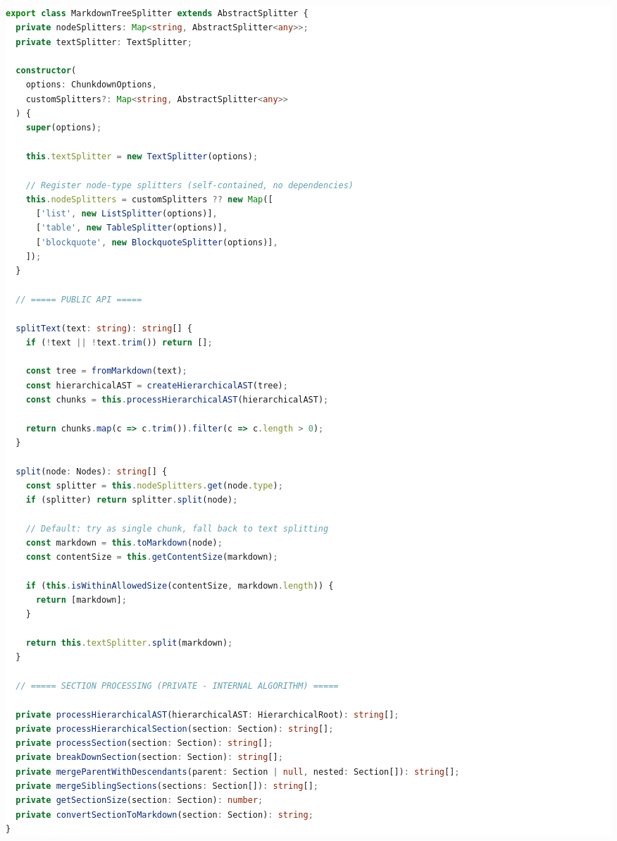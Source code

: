 ```typescript
export class MarkdownTreeSplitter extends AbstractSplitter {
  private nodeSplitters: Map<string, AbstractSplitter<any>>;
  private textSplitter: TextSplitter;

  constructor(
    options: ChunkdownOptions,
    customSplitters?: Map<string, AbstractSplitter<any>>
  ) {
    super(options);
    
    this.textSplitter = new TextSplitter(options);
    
    // Register node-type splitters (self-contained, no dependencies)
    this.nodeSplitters = customSplitters ?? new Map([
      ['list', new ListSplitter(options)],
      ['table', new TableSplitter(options)],
      ['blockquote', new BlockquoteSplitter(options)],
    ]);
  }

  // ===== PUBLIC API =====
  
  splitText(text: string): string[] {
    if (!text || !text.trim()) return [];
    
    const tree = fromMarkdown(text);
    const hierarchicalAST = createHierarchicalAST(tree);
    const chunks = this.processHierarchicalAST(hierarchicalAST);
    
    return chunks.map(c => c.trim()).filter(c => c.length > 0);
  }

  split(node: Nodes): string[] {
    const splitter = this.nodeSplitters.get(node.type);
    if (splitter) return splitter.split(node);
    
    // Default: try as single chunk, fall back to text splitting
    const markdown = this.toMarkdown(node);
    const contentSize = this.getContentSize(markdown);
    
    if (this.isWithinAllowedSize(contentSize, markdown.length)) {
      return [markdown];
    }
    
    return this.textSplitter.split(markdown);
  }

  // ===== SECTION PROCESSING (PRIVATE - INTERNAL ALGORITHM) =====
  
  private processHierarchicalAST(hierarchicalAST: HierarchicalRoot): string[];
  private processHierarchicalSection(section: Section): string[];
  private processSection(section: Section): string[];
  private breakDownSection(section: Section): string[];
  private mergeParentWithDescendants(parent: Section | null, nested: Section[]): string[];
  private mergeSiblingSections(sections: Section[]): string[];
  private getSectionSize(section: Section): number;
  private convertSectionToMarkdown(section: Section): string;
}
```
